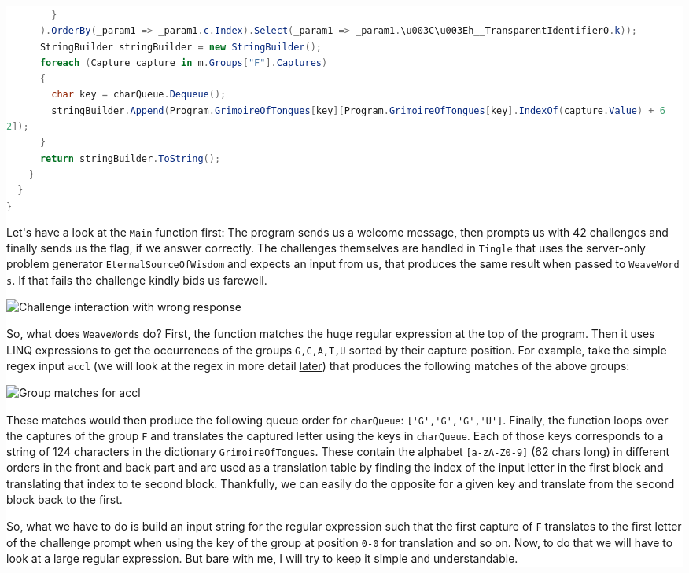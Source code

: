 ```csharp
        }
      ).OrderBy(_param1 => _param1.c.Index).Select(_param1 => _param1.\u003C\u003Eh__TransparentIdentifier0.k));
      StringBuilder stringBuilder = new StringBuilder();
      foreach (Capture capture in m.Groups["F"].Captures)
      {
        char key = charQueue.Dequeue();
        stringBuilder.Append(Program.GrimoireOfTongues[key][Program.GrimoireOfTongues[key].IndexOf(capture.Value) + 62]);
      }
      return stringBuilder.ToString();
    }
  }
}
```

Let's have a look at the `Main` function first: The program sends us a welcome message,
then prompts us with 42 challenges and finally sends us the flag, if we answer correctly.
The challenges themselves are handled in `Tingle` that uses the server-only problem generator `EternalSourceOfWisdom` and expects an input from us,
that produces the same result when passed to `WeaveWords`.
If that fails the challenge kindly bids us farewell.

<div class="h-96 relative [&>*]:flex [&>*]:h-full [&>*>img]:my-0">

![Challenge interaction with wrong response]({interaction_wrong})

</div>

So, what does `WeaveWords` do?
First, the function matches the huge regular expression at the top of the program.
Then it uses LINQ expressions to get the occurrences of the groups `G,C,A,T,U` sorted by their capture position.
For example, take the simple regex input `accl` (we will look at the regex in more detail [later](#one-regex-to-fool-them-all))
that produces the following matches of the above groups:

![Group matches for accl]({matches_accl})

These matches would then produce the following queue order for `charQueue`: `['G','G','G','U']`.
Finally, the function loops over the captures of the group `F` and translates the captured letter using the keys in `charQueue`.
Each of those keys corresponds to a string of 124 characters in the dictionary `GrimoireOfTongues`.
These contain the alphabet `[a-zA-Z0-9]` (62 chars long) in different orders in the front and back part and
are used as a translation table by finding the index of the input letter in the first block and translating that index to te second block.
Thankfully, we can easily do the opposite for a given key and translate from the second block back to the first.

So, what we have to do is build an input string for the regular expression such that the first capture of `F` translates
to the first letter of the challenge prompt when using the key of the group at position `0-0` for translation and so on.
Now, to do that we will have to look at a large regular expression.
But bare with me, I will try to keep it simple and understandable.
